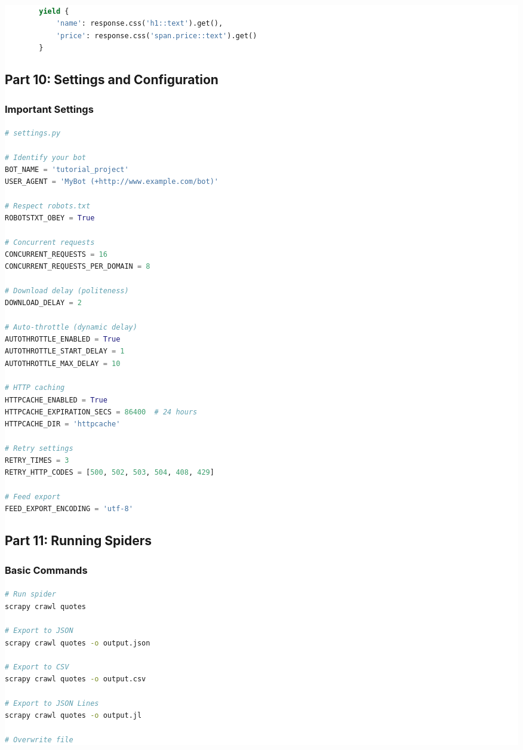 ```python
        yield {
            'name': response.css('h1::text').get(),
            'price': response.css('span.price::text').get()
        }
```

## Part 10: Settings and Configuration

### Important Settings

```python
# settings.py

# Identify your bot
BOT_NAME = 'tutorial_project'
USER_AGENT = 'MyBot (+http://www.example.com/bot)'

# Respect robots.txt
ROBOTSTXT_OBEY = True

# Concurrent requests
CONCURRENT_REQUESTS = 16
CONCURRENT_REQUESTS_PER_DOMAIN = 8

# Download delay (politeness)
DOWNLOAD_DELAY = 2

# Auto-throttle (dynamic delay)
AUTOTHROTTLE_ENABLED = True
AUTOTHROTTLE_START_DELAY = 1
AUTOTHROTTLE_MAX_DELAY = 10

# HTTP caching
HTTPCACHE_ENABLED = True
HTTPCACHE_EXPIRATION_SECS = 86400  # 24 hours
HTTPCACHE_DIR = 'httpcache'

# Retry settings
RETRY_TIMES = 3
RETRY_HTTP_CODES = [500, 502, 503, 504, 408, 429]

# Feed export
FEED_EXPORT_ENCODING = 'utf-8'
```

## Part 11: Running Spiders

### Basic Commands

```bash
# Run spider
scrapy crawl quotes

# Export to JSON
scrapy crawl quotes -o output.json

# Export to CSV
scrapy crawl quotes -o output.csv

# Export to JSON Lines
scrapy crawl quotes -o output.jl

# Overwrite file
```